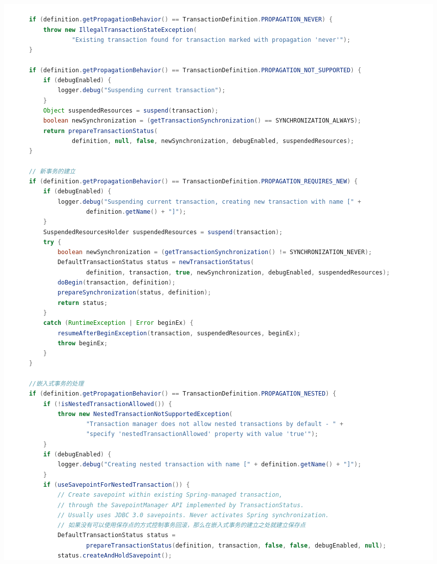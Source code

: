  ```java

		if (definition.getPropagationBehavior() == TransactionDefinition.PROPAGATION_NEVER) {
			throw new IllegalTransactionStateException(
					"Existing transaction found for transaction marked with propagation 'never'");
		}

		if (definition.getPropagationBehavior() == TransactionDefinition.PROPAGATION_NOT_SUPPORTED) {
			if (debugEnabled) {
				logger.debug("Suspending current transaction");
			}
			Object suspendedResources = suspend(transaction);
			boolean newSynchronization = (getTransactionSynchronization() == SYNCHRONIZATION_ALWAYS);
			return prepareTransactionStatus(
					definition, null, false, newSynchronization, debugEnabled, suspendedResources);
		}

		// 新事务的建立
		if (definition.getPropagationBehavior() == TransactionDefinition.PROPAGATION_REQUIRES_NEW) {
			if (debugEnabled) {
				logger.debug("Suspending current transaction, creating new transaction with name [" +
						definition.getName() + "]");
			}
			SuspendedResourcesHolder suspendedResources = suspend(transaction);
			try {
				boolean newSynchronization = (getTransactionSynchronization() != SYNCHRONIZATION_NEVER);
				DefaultTransactionStatus status = newTransactionStatus(
						definition, transaction, true, newSynchronization, debugEnabled, suspendedResources);
				doBegin(transaction, definition);
				prepareSynchronization(status, definition);
				return status;
			}
			catch (RuntimeException | Error beginEx) {
				resumeAfterBeginException(transaction, suspendedResources, beginEx);
				throw beginEx;
			}
		}

		//嵌入式事务的处理
		if (definition.getPropagationBehavior() == TransactionDefinition.PROPAGATION_NESTED) {
			if (!isNestedTransactionAllowed()) {
				throw new NestedTransactionNotSupportedException(
						"Transaction manager does not allow nested transactions by default - " +
						"specify 'nestedTransactionAllowed' property with value 'true'");
			}
			if (debugEnabled) {
				logger.debug("Creating nested transaction with name [" + definition.getName() + "]");
			}
			if (useSavepointForNestedTransaction()) {
				// Create savepoint within existing Spring-managed transaction,
				// through the SavepointManager API implemented by TransactionStatus.
				// Usually uses JDBC 3.0 savepoints. Never activates Spring synchronization.
				// 如果没有可以使用保存点的方式控制事务回滚，那么在嵌入式事务的建立之处就建立保存点
				DefaultTransactionStatus status =
						prepareTransactionStatus(definition, transaction, false, false, debugEnabled, null);
				status.createAndHoldSavepoint();
 ```